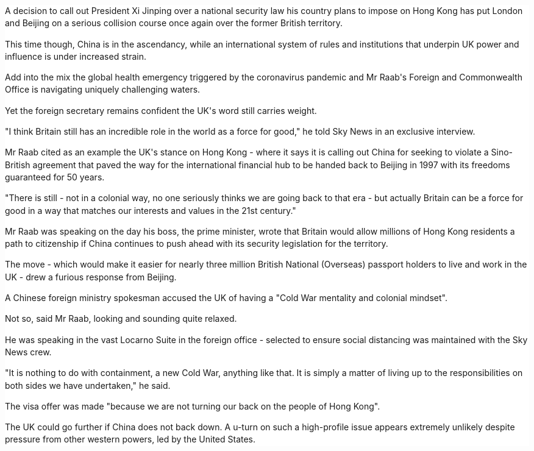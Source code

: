  
A decision to call out President Xi Jinping over a national security law his country plans to impose on Hong Kong has put London and Beijing on a serious collision course once again over the former British territory.  
  
This time though, China is in the ascendancy, while an international system of rules and institutions that underpin UK power and influence is under increased strain.  
  
Add into the mix the global health emergency triggered by the coronavirus pandemic and Mr Raab's Foreign and Commonwealth Office is navigating uniquely challenging waters.  
  
  
Yet the foreign secretary remains confident the UK's word still carries weight.  
  
"I think Britain still has an incredible role in the world as a force for good," he told Sky News in an exclusive interview.  
  
  
  
Mr Raab cited as an example the UK's stance on Hong Kong - where it says it is calling out China for seeking to violate a Sino-British agreement that paved the way for the international financial hub to be handed back to Beijing in 1997 with its freedoms guaranteed for 50 years.  
  
  
  
"There is still - not in a colonial way, no one seriously thinks we are going back to that era - but actually Britain can be a force for good in a way that matches our interests and values in the 21st century."  
  
  
  
Mr Raab was speaking on the day his boss, the prime minister, wrote that Britain would allow millions of Hong Kong residents a path to citizenship if China continues to push ahead with its security legislation for the territory.  
  
  
  
The move - which would make it easier for nearly three million British National (Overseas) passport holders to live and work in the UK - drew a furious response from Beijing.  
  
  
A Chinese foreign ministry spokesman accused the UK of having a "Cold War mentality and colonial mindset".  
  
  
Not so, said Mr Raab, looking and sounding quite relaxed.  
  
  
  
He was speaking in the vast Locarno Suite in the foreign office - selected to ensure social distancing was maintained with the Sky News crew.  
  
  
  
"It is nothing to do with containment, a new Cold War, anything like that. It is simply a matter of living up to the responsibilities on both sides we have undertaken," he said.  
  
  
  
The visa offer was made "because we are not turning our back on the people of Hong Kong".  
  
  
  
The UK could go further if China does not back down. A u-turn on such a high-profile issue appears extremely unlikely despite pressure from other western powers, led by the United States.  
  
  